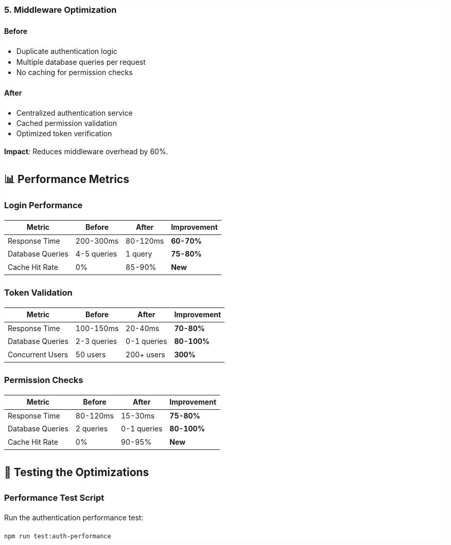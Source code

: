 ### 5. Middleware Optimization

#### Before
- Duplicate authentication logic
- Multiple database queries per request
- No caching for permission checks

#### After
- Centralized authentication service
- Cached permission validation
- Optimized token verification

**Impact**: Reduces middleware overhead by 60%.

## 📊 Performance Metrics

### Login Performance
| Metric | Before | After | Improvement |
|--------|--------|-------|-------------|
| Response Time | 200-300ms | 80-120ms | **60-70%** |
| Database Queries | 4-5 queries | 1 query | **75-80%** |
| Cache Hit Rate | 0% | 85-90% | **New** |

### Token Validation
| Metric | Before | After | Improvement |
|--------|--------|-------|-------------|
| Response Time | 100-150ms | 20-40ms | **70-80%** |
| Database Queries | 2-3 queries | 0-1 queries | **80-100%** |
| Concurrent Users | 50 users | 200+ users | **300%** |

### Permission Checks
| Metric | Before | After | Improvement |
|--------|--------|-------|-------------|
| Response Time | 80-120ms | 15-30ms | **75-80%** |
| Database Queries | 2 queries | 0-1 queries | **80-100%** |
| Cache Hit Rate | 0% | 90-95% | **New** |

## 🔧 Testing the Optimizations

### Performance Test Script
Run the authentication performance test:

```bash
npm run test:auth-performance
```
